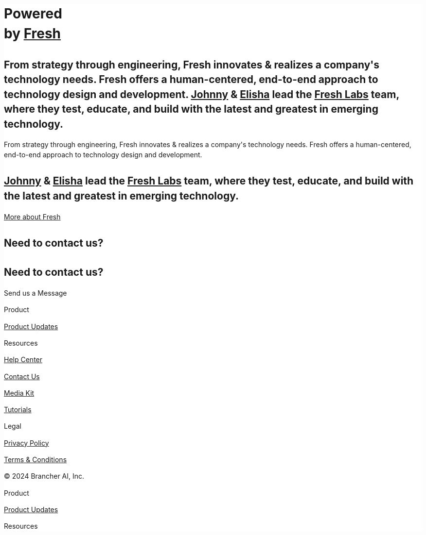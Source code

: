 Powered  
by [Fresh](https://www.freshconsulting.com/)
======================================================

From strategy through engineering, Fresh innovates & realizes a company's technology needs. Fresh offers a human-centered, end-to-end approach to technology design and development. [Johnny](https://www.linkedin.com/in/tryjohnny/) & [Elisha](https://www.linkedin.com/in/elishaterada/) lead the [Fresh Labs](https://www.linkedin.com/showcase/freshlabs/) team, where they test, educate, and build with the latest and greatest in emerging technology.
--------------------------------------------------------------------------------------------------------------------------------------------------------------------------------------------------------------------------------------------------------------------------------------------------------------------------------------------------------------------------------------------------------------------------------------------------------------

From strategy through engineering, Fresh innovates & realizes a company's technology needs. Fresh offers a human-centered, end-to-end approach to technology design and development.  
  
[Johnny](https://www.linkedin.com/in/tryjohnny/) & [Elisha](https://www.linkedin.com/in/elishaterada/) lead the [Fresh Labs](https://www.linkedin.com/showcase/freshlabs/) team, where they test, educate, and build with the latest and greatest in emerging technology.
-------------------------------------------------------------------------------------------------------------------------------------------------------------------------------------------------------------------------------------------------------------------------------------------------------------------------------------------------------------------------------------------------------------------------------------------------------------------

[More about Fresh](https://www.freshconsulting.com/)

Need to contact us?
-------------------

Need to contact us?
-------------------

Send us a Message

Product

[Product Updates](https://help.brancher.ai/en/collections/5905182-release-notes)

Resources

[Help Center](https://help.brancher.ai/)

[Contact Us](mailto:support@brancher.ai)

[Media Kit](https://www.brancher.ai/media-kit)

[Tutorials](https://help.brancher.ai/en/articles/6958319-how-does-brancher-ai-work)

Legal

[Privacy Policy](https://www.brancher.ai/privacy-policy)

[Terms & Conditions](https://www.brancher.ai/terms)

[](https://www.brancher.ai/)

[](https://twitter.com/brancherdotai)[](https://discord.gg/YFfAEjSSd2)

© 2024 Brancher AI, Inc.

Product

[Product Updates](https://help.brancher.ai/en/collections/5905182-release-notes)

Resources
